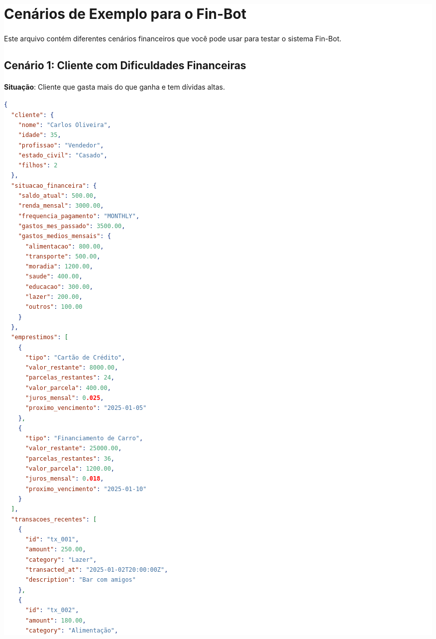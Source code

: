 # Cenários de Exemplo para o Fin-Bot

Este arquivo contém diferentes cenários financeiros que você pode usar para testar o sistema Fin-Bot.

## Cenário 1: Cliente com Dificuldades Financeiras

**Situação**: Cliente que gasta mais do que ganha e tem dívidas altas.

```json
{
  "cliente": {
    "nome": "Carlos Oliveira",
    "idade": 35,
    "profissao": "Vendedor",
    "estado_civil": "Casado",
    "filhos": 2
  },
  "situacao_financeira": {
    "saldo_atual": 500.00,
    "renda_mensal": 3000.00,
    "frequencia_pagamento": "MONTHLY",
    "gastos_mes_passado": 3500.00,
    "gastos_medios_mensais": {
      "alimentacao": 800.00,
      "transporte": 500.00,
      "moradia": 1200.00,
      "saude": 400.00,
      "educacao": 300.00,
      "lazer": 200.00,
      "outros": 100.00
    }
  },
  "emprestimos": [
    {
      "tipo": "Cartão de Crédito",
      "valor_restante": 8000.00,
      "parcelas_restantes": 24,
      "valor_parcela": 400.00,
      "juros_mensal": 0.025,
      "proximo_vencimento": "2025-01-05"
    },
    {
      "tipo": "Financiamento de Carro",
      "valor_restante": 25000.00,
      "parcelas_restantes": 36,
      "valor_parcela": 1200.00,
      "juros_mensal": 0.018,
      "proximo_vencimento": "2025-01-10"
    }
  ],
  "transacoes_recentes": [
    {
      "id": "tx_001",
      "amount": 250.00,
      "category": "Lazer",
      "transacted_at": "2025-01-02T20:00:00Z",
      "description": "Bar com amigos"
    },
    {
      "id": "tx_002",
      "amount": 180.00,
      "category": "Alimentação",
```